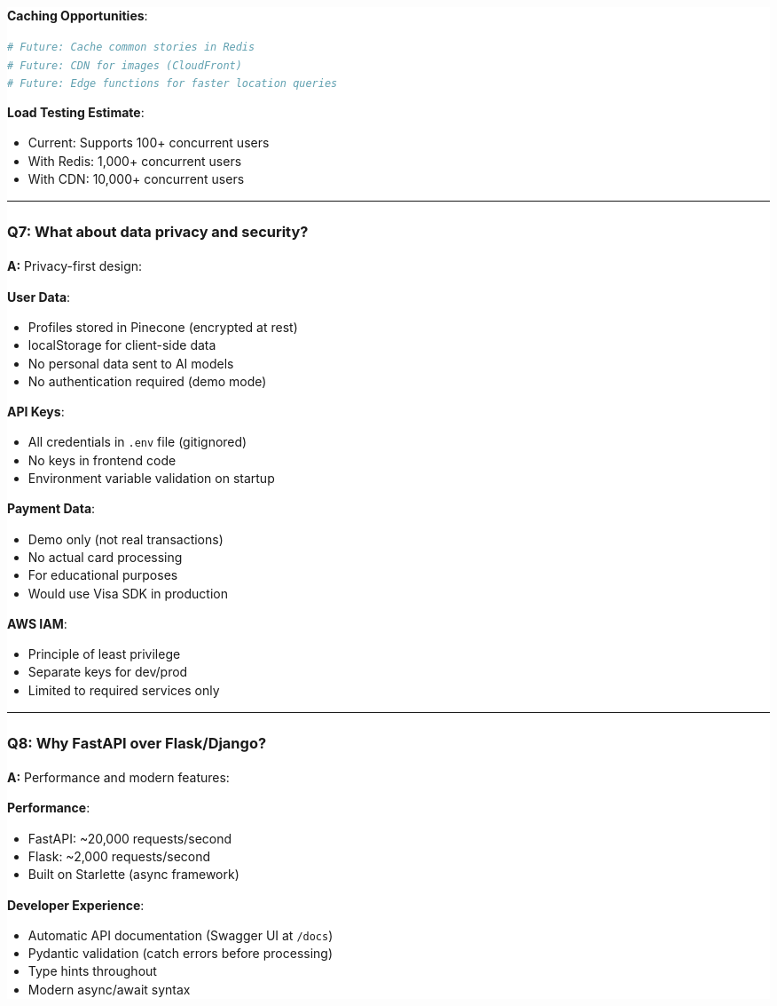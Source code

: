 **Caching Opportunities**:
```python
# Future: Cache common stories in Redis
# Future: CDN for images (CloudFront)
# Future: Edge functions for faster location queries
```

**Load Testing Estimate**:
- Current: Supports 100+ concurrent users
- With Redis: 1,000+ concurrent users
- With CDN: 10,000+ concurrent users

---

### **Q7: What about data privacy and security?**

**A:** Privacy-first design:

**User Data**:
- Profiles stored in Pinecone (encrypted at rest)
- localStorage for client-side data
- No personal data sent to AI models
- No authentication required (demo mode)

**API Keys**:
- All credentials in `.env` file (gitignored)
- No keys in frontend code
- Environment variable validation on startup

**Payment Data**:
- Demo only (not real transactions)
- No actual card processing
- For educational purposes
- Would use Visa SDK in production

**AWS IAM**:
- Principle of least privilege
- Separate keys for dev/prod
- Limited to required services only

---

### **Q8: Why FastAPI over Flask/Django?**

**A:** Performance and modern features:

**Performance**:
- FastAPI: ~20,000 requests/second
- Flask: ~2,000 requests/second
- Built on Starlette (async framework)

**Developer Experience**:
- Automatic API documentation (Swagger UI at `/docs`)
- Pydantic validation (catch errors before processing)
- Type hints throughout
- Modern async/await syntax
